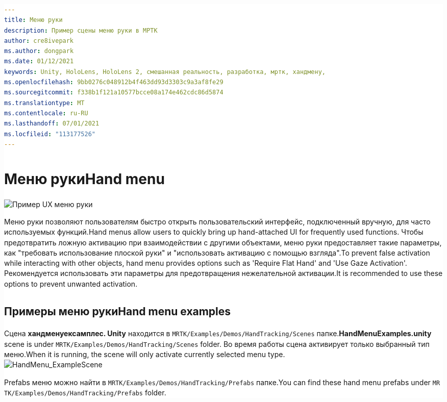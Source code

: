 ```yaml
---
title: Меню руки
description: Пример сцены меню руки в МРТК
author: cre8ivepark
ms.author: dongpark
ms.date: 01/12/2021
keywords: Unity, HoloLens, HoloLens 2, смешанная реальность, разработка, мртк, хандмену,
ms.openlocfilehash: 9bb0276c048912b4f463dd93d3303c9a3af8fe29
ms.sourcegitcommit: f338b1f121a10577bcce08a174e462cdc86d5874
ms.translationtype: MT
ms.contentlocale: ru-RU
ms.lasthandoff: 07/01/2021
ms.locfileid: "113177526"
---
```

# <a name="hand-menu"></a><span data-ttu-id="051ad-104">Меню руки</span><span class="sxs-lookup"><span data-stu-id="051ad-104">Hand menu</span></span>

![Пример UX меню руки](../images/solver/MRTK_UX_HandMenu.png)

<span data-ttu-id="051ad-106">Меню руки позволяют пользователям быстро открыть пользовательский интерфейс, подключенный вручную, для часто используемых функций.</span><span class="sxs-lookup"><span data-stu-id="051ad-106">Hand menus allow users to quickly bring up hand-attached UI for frequently used functions.</span></span> <span data-ttu-id="051ad-107">Чтобы предотвратить ложную активацию при взаимодействии с другими объектами, меню руки предоставляет такие параметры, как "требовать использование плоской руки" и "использовать активацию с помощью взгляда".</span><span class="sxs-lookup"><span data-stu-id="051ad-107">To prevent false activation while interacting with other objects, hand menu provides options such as 'Require Flat Hand' and 'Use Gaze Activation'.</span></span> <span data-ttu-id="051ad-108">Рекомендуется использовать эти параметры для предотвращения нежелательной активации.</span><span class="sxs-lookup"><span data-stu-id="051ad-108">It is recommended to use these options to prevent unwanted activation.</span></span>

## <a name="hand-menu-examples"></a><span data-ttu-id="051ad-109">Примеры меню руки</span><span class="sxs-lookup"><span data-stu-id="051ad-109">Hand menu examples</span></span>

<span data-ttu-id="051ad-110">Сцена **хандменуексамплес. Unity** находится в ``MRTK/Examples/Demos/HandTracking/Scenes`` папке.</span><span class="sxs-lookup"><span data-stu-id="051ad-110">**HandMenuExamples.unity** scene is under ``MRTK/Examples/Demos/HandTracking/Scenes`` folder.</span></span> <span data-ttu-id="051ad-111">Во время работы сцена активирует только выбранный тип меню.</span><span class="sxs-lookup"><span data-stu-id="051ad-111">When it is running, the scene will only activate currently selected menu type.</span></span>
<br/><img src="../images/hand-menu/MRTK_HandMenu_ExampleScene.png" width="600px" alt="HandMenu_ExampleScene">

<span data-ttu-id="051ad-112">Prefabs меню можно найти в ``MRTK/Examples/Demos/HandTracking/Prefabs`` папке.</span><span class="sxs-lookup"><span data-stu-id="051ad-112">You can find these hand menu prefabs under ``MRTK/Examples/Demos/HandTracking/Prefabs`` folder.</span></span>
